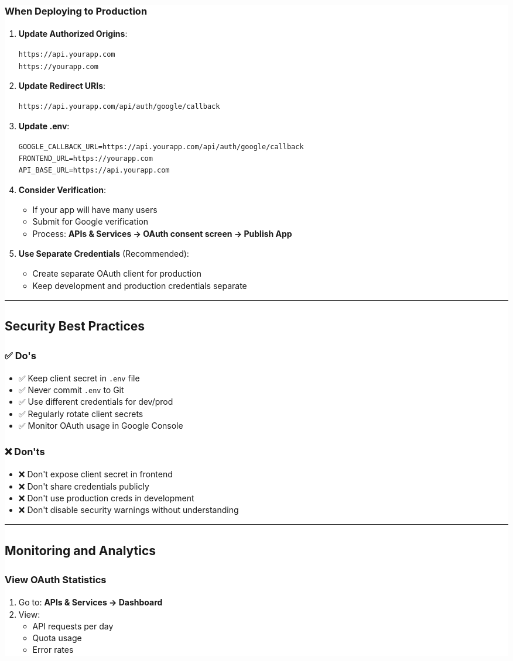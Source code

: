 ### When Deploying to Production

1. **Update Authorized Origins**:
   ```
   https://api.yourapp.com
   https://yourapp.com
   ```

2. **Update Redirect URIs**:
   ```
   https://api.yourapp.com/api/auth/google/callback
   ```

3. **Update .env**:
   ```env
   GOOGLE_CALLBACK_URL=https://api.yourapp.com/api/auth/google/callback
   FRONTEND_URL=https://yourapp.com
   API_BASE_URL=https://api.yourapp.com
   ```

4. **Consider Verification**:
   - If your app will have many users
   - Submit for Google verification
   - Process: **APIs & Services → OAuth consent screen → Publish App**

5. **Use Separate Credentials** (Recommended):
   - Create separate OAuth client for production
   - Keep development and production credentials separate

---

## Security Best Practices

### ✅ Do's
- ✅ Keep client secret in `.env` file
- ✅ Never commit `.env` to Git
- ✅ Use different credentials for dev/prod
- ✅ Regularly rotate client secrets
- ✅ Monitor OAuth usage in Google Console

### ❌ Don'ts
- ❌ Don't expose client secret in frontend
- ❌ Don't share credentials publicly
- ❌ Don't use production creds in development
- ❌ Don't disable security warnings without understanding

---

## Monitoring and Analytics

### View OAuth Statistics

1. Go to: **APIs & Services → Dashboard**
2. View:
   - API requests per day
   - Quota usage
   - Error rates
